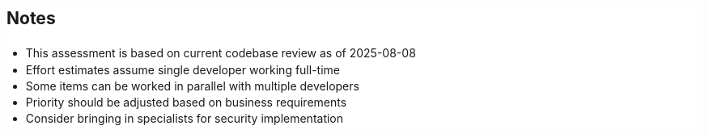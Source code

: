 
## Notes

- This assessment is based on current codebase review as of 2025-08-08
- Effort estimates assume single developer working full-time
- Some items can be worked in parallel with multiple developers
- Priority should be adjusted based on business requirements
- Consider bringing in specialists for security implementation
